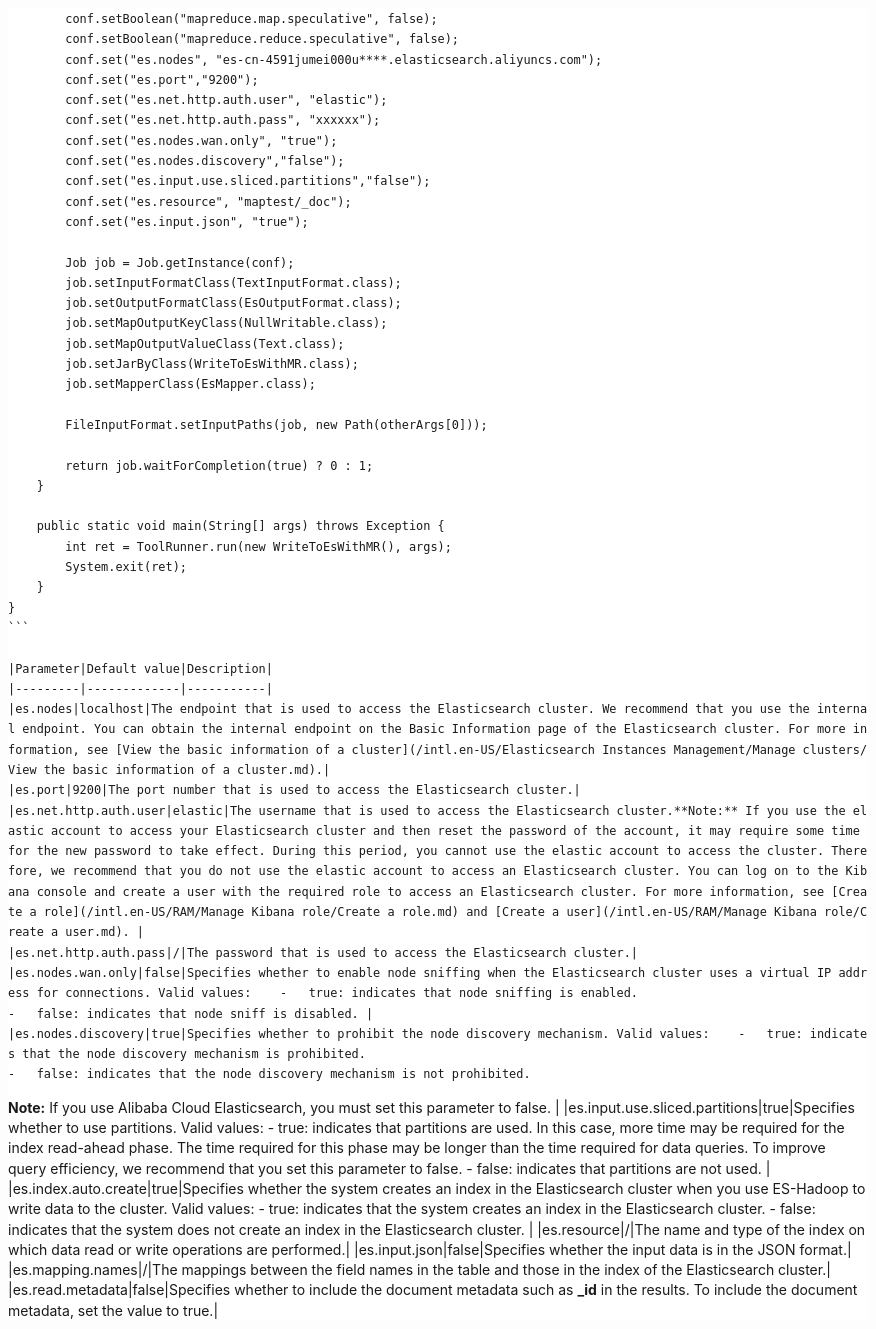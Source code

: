             conf.setBoolean("mapreduce.map.speculative", false);
            conf.setBoolean("mapreduce.reduce.speculative", false);
            conf.set("es.nodes", "es-cn-4591jumei000u****.elasticsearch.aliyuncs.com");
            conf.set("es.port","9200");
            conf.set("es.net.http.auth.user", "elastic");
            conf.set("es.net.http.auth.pass", "xxxxxx");
            conf.set("es.nodes.wan.only", "true");
            conf.set("es.nodes.discovery","false");
            conf.set("es.input.use.sliced.partitions","false");
            conf.set("es.resource", "maptest/_doc");
            conf.set("es.input.json", "true");
    
            Job job = Job.getInstance(conf);
            job.setInputFormatClass(TextInputFormat.class);
            job.setOutputFormatClass(EsOutputFormat.class);
            job.setMapOutputKeyClass(NullWritable.class);
            job.setMapOutputValueClass(Text.class);
            job.setJarByClass(WriteToEsWithMR.class);
            job.setMapperClass(EsMapper.class);
    
            FileInputFormat.setInputPaths(job, new Path(otherArgs[0]));
    
            return job.waitForCompletion(true) ? 0 : 1;
        }
    
        public static void main(String[] args) throws Exception {
            int ret = ToolRunner.run(new WriteToEsWithMR(), args);
            System.exit(ret);
        }
    }
    ```

    |Parameter|Default value|Description|
    |---------|-------------|-----------|
    |es.nodes|localhost|The endpoint that is used to access the Elasticsearch cluster. We recommend that you use the internal endpoint. You can obtain the internal endpoint on the Basic Information page of the Elasticsearch cluster. For more information, see [View the basic information of a cluster](/intl.en-US/Elasticsearch Instances Management/Manage clusters/View the basic information of a cluster.md).|
    |es.port|9200|The port number that is used to access the Elasticsearch cluster.|
    |es.net.http.auth.user|elastic|The username that is used to access the Elasticsearch cluster.**Note:** If you use the elastic account to access your Elasticsearch cluster and then reset the password of the account, it may require some time for the new password to take effect. During this period, you cannot use the elastic account to access the cluster. Therefore, we recommend that you do not use the elastic account to access an Elasticsearch cluster. You can log on to the Kibana console and create a user with the required role to access an Elasticsearch cluster. For more information, see [Create a role](/intl.en-US/RAM/Manage Kibana role/Create a role.md) and [Create a user](/intl.en-US/RAM/Manage Kibana role/Create a user.md). |
    |es.net.http.auth.pass|/|The password that is used to access the Elasticsearch cluster.|
    |es.nodes.wan.only|false|Specifies whether to enable node sniffing when the Elasticsearch cluster uses a virtual IP address for connections. Valid values:    -   true: indicates that node sniffing is enabled.
    -   false: indicates that node sniff is disabled. |
    |es.nodes.discovery|true|Specifies whether to prohibit the node discovery mechanism. Valid values:    -   true: indicates that the node discovery mechanism is prohibited.
    -   false: indicates that the node discovery mechanism is not prohibited.
**Note:** If you use Alibaba Cloud Elasticsearch, you must set this parameter to false. |
    |es.input.use.sliced.partitions|true|Specifies whether to use partitions. Valid values:    -   true: indicates that partitions are used. In this case, more time may be required for the index read-ahead phase. The time required for this phase may be longer than the time required for data queries. To improve query efficiency, we recommend that you set this parameter to false.
    -   false: indicates that partitions are not used. |
    |es.index.auto.create|true|Specifies whether the system creates an index in the Elasticsearch cluster when you use ES-Hadoop to write data to the cluster. Valid values:    -   true: indicates that the system creates an index in the Elasticsearch cluster.
    -   false: indicates that the system does not create an index in the Elasticsearch cluster. |
    |es.resource|/|The name and type of the index on which data read or write operations are performed.|
    |es.input.json|false|Specifies whether the input data is in the JSON format.|
    |es.mapping.names|/|The mappings between the field names in the table and those in the index of the Elasticsearch cluster.|
    |es.read.metadata|false|Specifies whether to include the document metadata such as **\_id** in the results. To include the document metadata, set the value to true.|
